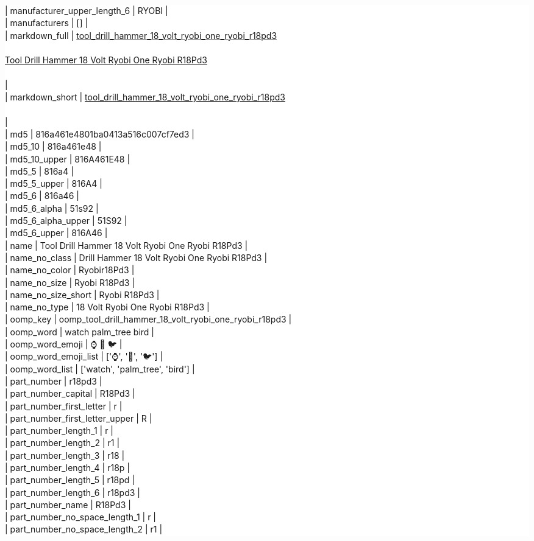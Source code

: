 | manufacturer_upper_length_6 | RYOBI |  
| manufacturers | [] |  
| markdown_full | [tool_drill_hammer_18_volt_ryobi_one_ryobi_r18pd3](https://github.com/oomlout/oomlout_oomp_current_version_messy/tree/main/parts/tool_drill_hammer_18_volt_ryobi_one_ryobi_r18pd3)<br>[](https://github.com/oomlout/oomlout_oomp_current_version_messy/tree/main/parts/tool_drill_hammer_18_volt_ryobi_one_ryobi_r18pd3)<br>[Tool Drill Hammer 18 Volt Ryobi One Ryobi R18Pd3](https://github.com/oomlout/oomlout_oomp_current_version_messy/tree/main/parts/tool_drill_hammer_18_volt_ryobi_one_ryobi_r18pd3)<br><br> |  
| markdown_short | [tool_drill_hammer_18_volt_ryobi_one_ryobi_r18pd3](https://github.com/oomlout/oomlout_oomp_current_version_messy/tree/main/parts/tool_drill_hammer_18_volt_ryobi_one_ryobi_r18pd3)<br><br> |  
| md5 | 816a461e4801ba0413a516c007cf7ed3 |  
| md5_10 | 816a461e48 |  
| md5_10_upper | 816A461E48 |  
| md5_5 | 816a4 |  
| md5_5_upper | 816A4 |  
| md5_6 | 816a46 |  
| md5_6_alpha | 51s92 |  
| md5_6_alpha_upper | 51S92 |  
| md5_6_upper | 816A46 |  
| name | Tool Drill Hammer 18 Volt Ryobi One Ryobi R18Pd3 |  
| name_no_class | Drill Hammer 18 Volt Ryobi One Ryobi R18Pd3 |  
| name_no_color | Ryobir18Pd3 |  
| name_no_size | Ryobi R18Pd3 |  
| name_no_size_short | Ryobi R18Pd3 |  
| name_no_type | 18 Volt Ryobi One Ryobi R18Pd3 |  
| oomp_key | oomp_tool_drill_hammer_18_volt_ryobi_one_ryobi_r18pd3 |  
| oomp_word | watch palm_tree bird |  
| oomp_word_emoji | :watch: :palm_tree: :bird: |  
| oomp_word_emoji_list | [':watch:', ':palm_tree:', ':bird:'] |  
| oomp_word_list | ['watch', 'palm_tree', 'bird'] |  
| part_number | r18pd3 |  
| part_number_capital | R18Pd3 |  
| part_number_first_letter | r |  
| part_number_first_letter_upper | R |  
| part_number_length_1 | r |  
| part_number_length_2 | r1 |  
| part_number_length_3 | r18 |  
| part_number_length_4 | r18p |  
| part_number_length_5 | r18pd |  
| part_number_length_6 | r18pd3 |  
| part_number_name | R18Pd3 |  
| part_number_no_space_length_1 | r |  
| part_number_no_space_length_2 | r1 |  